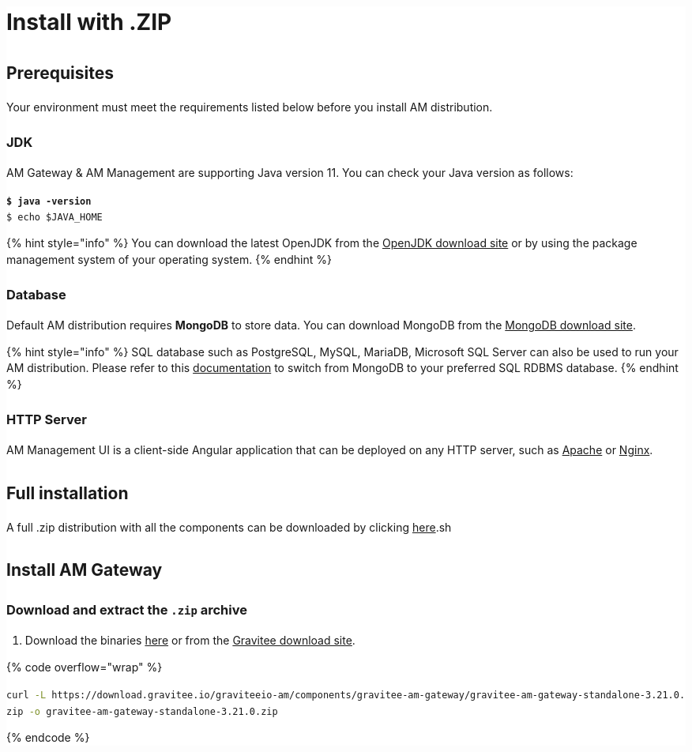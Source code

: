 # Install with .ZIP

## Prerequisites

Your environment must meet the requirements listed below before you install AM distribution.

### JDK

AM Gateway & AM Management are supporting Java version 11. You can check your Java version as follows:

<pre class="language-sh"><code class="lang-sh"><strong>$ java -version
</strong>$ echo $JAVA_HOME
</code></pre>

{% hint style="info" %}
You can download the latest OpenJDK from the [OpenJDK download site](https://jdk.java.net/archive/) or by using the package management system of your operating system.
{% endhint %}

### Database

Default AM distribution requires **MongoDB** to store data. You can download MongoDB from the [MongoDB download site](https://www.mongodb.org/downloads#production).

{% hint style="info" %}
SQL database such as PostgreSQL, MySQL, MariaDB, Microsoft SQL Server can also be used to run your AM distribution. Please refer to this [documentation](https://docs.gravitee.io/am/current/am\_installguide\_management\_ui\_install\_zip.html) to switch from MongoDB to your preferred SQL RDBMS database.
{% endhint %}

### HTTP Server

AM Management UI is a client-side Angular application that can be deployed on any HTTP server, such as [Apache](https://httpd.apache.org/) or [Nginx](http://nginx.org/).

## Full installation

A full .zip distribution with all the components can be downloaded by clicking [here](https://download.gravitee.io/graviteeio-am/distributions/graviteeio-am-full-3.21.0.zip).sh

## Install AM Gateway

### Download and extract the `.zip` archive

1. Download the binaries [here](https://download.gravitee.io/graviteeio-am/components/gravitee-am-gateway/gravitee-am-gateway-standalone-3.21.0.zip) or from the [Gravitee download site](https://gravitee.io/downloads/access-management).

{% code overflow="wrap" %}
```sh
curl -L https://download.gravitee.io/graviteeio-am/components/gravitee-am-gateway/gravitee-am-gateway-standalone-3.21.0.zip -o gravitee-am-gateway-standalone-3.21.0.zip
```
{% endcode %}
